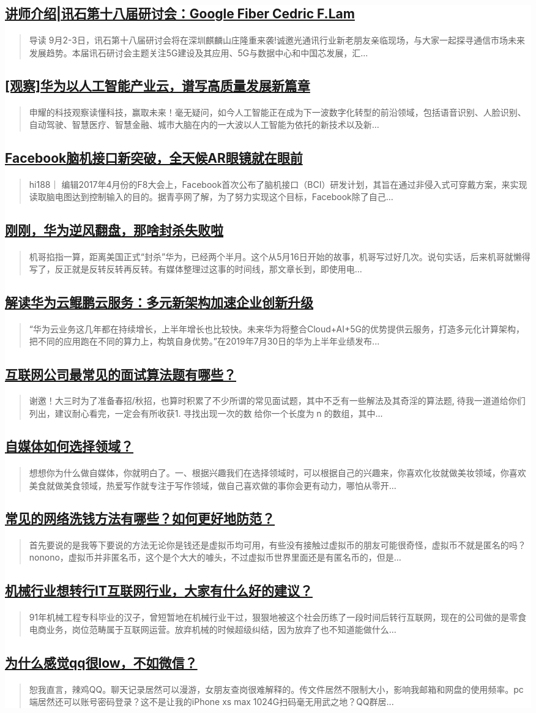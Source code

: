  ## [讲师介绍|讯石第十八届研讨会：Google Fiber Cedric F.Lam](http://mp.weixin.qq.com/s?src=11&timestamp=1564650004&ver=1763&signature=zBoV-6Bu4IHu3qH5l024*GKuDN-UlmWzEdq9n97bbZ*vtxxTy1K4Ef2OoANvUxIPB94oLR*zIIda3RhT0wJZqc*7n6ePW7-NlmaIA*xVNLun3gkGi4SlnmNa5NKO5JPr&new=1)
 > 导读     9月2-3日，讯石第十八届研讨会将在深圳麒麟山庄隆重来袭!诚邀光通讯行业新老朋友亲临现场，与大家一起探寻通信市场未来发展趋势。本届讯石研讨会主题关注5G建设及其应用、5G与数据中心和中国芯发展，汇...
 ## [\[观察\]华为以人工智能产业云，谱写高质量发展新篇章](http://mp.weixin.qq.com/s?src=11&timestamp=1564650004&ver=1763&signature=RUjjqsDqXLxxkL*iwvuC5XEB5YD8RB8t7roT8GMOjf3KhNGBVcZMBQbzPeh7vNapgYdkOcdmIAjPOhkX0fQRJ014G*NElB-VHNvRj40c*EG*JoQRv2nn1jPXsQbVSjFH&new=1)
 > 申耀的科技观察读懂科技，赢取未来！毫无疑问，如今人工智能正在成为下一波数字化转型的前沿领域，包括语音识别、人脸识别、自动驾驶、智慧医疗、智慧金融、城市大脑在内的一大波以人工智能为依托的新技术以及新...
 ## [Facebook脑机接口新突破，全天候AR眼镜就在眼前](http://mp.weixin.qq.com/s?src=11&timestamp=1564650004&ver=1763&signature=5yFn2C3HpOaco8iKQFYc7zIj59QSJpGMlMJG0KXZQTGnwAWoDesSqyoWbYUSkm4Lg3kHqskgw7WdbeR8UGwnxcbM98gQQ3sibY2rk4CMTFQM5UNJsKKIhUMAqDL7a5IF&new=1)
 > hi188｜ 编辑2017年4月份的F8大会上，Facebook首次公布了脑机接口（BCI）研发计划，其旨在通过非侵入式可穿戴方案，来实现读取脑电图达到控制输入的目的。据青亭网了解，为了努力实现这个目标，Facebook除了自己...
 ## [刚刚，华为逆风翻盘，那啥封杀失败啦](http://mp.weixin.qq.com/s?src=11&timestamp=1564650004&ver=1763&signature=PLlA5BXaqILdCCxhf9OKVmU-EuwQDnu7WbaYwQT9O2MVmT5wIJwjeDTBIN3ZpZUnnf82-pFh-50FubaLdl9kyiosXNdGAlJlln32husTUUBq2RFyjFvZ61RToyjaHZ1L&new=1)
 > 机哥掐指一算，距离美国正式“封杀”华为，已经两个半月。这个从5月16日开始的故事，机哥写过好几次。说句实话，后来机哥就懒得写了，反正就是反转反转再反转。有媒体整理过这事的时间线，那文章长到，即使用电...
 ## [解读华为云鲲鹏云服务：多元新架构加速企业创新升级](http://mp.weixin.qq.com/s?src=11&timestamp=1564650004&ver=1763&signature=SWgxg8T3qDET0aBZVu7M2IX8W8EbR-oA3vAnIiIcScu3Bu86H-KRWiaIKwcTiqz9JpWSf0nyvzPYzpTLKRSrWcQ5whOZhXqFUHDFmzUrU0gG7xtuoOJEXvkHQIkM0n7j&new=1)
 > “华为云业务这几年都在持续增长，上半年增长也比较快。未来华为将整合Cloud+AI+5G的优势提供云服务，打造多元化计算架构，把不同的应用跑在不同的算力上，构筑自身优势。”在2019年7月30日的华为上半年业绩发布...
 ## [互联网公司最常见的面试算法题有哪些？](https://www.zhihu.com/question/24964987)
 > 谢邀！大三时为了准备春招/秋招，也算时积累了不少所谓的常见面试题，其中不乏有一些解法及其奇淫的算法题, 待我一道道给你们列出，建议耐心看完，一定会有所收获1. 寻找出现一次的数 给你一个长度为 n 的数组，其中...
 ## [自媒体如何选择领域？](https://www.zhihu.com/question/59799500)
 > 想想你为什么做自媒体，你就明白了。一、根据兴趣我们在选择领域时，可以根据自己的兴趣来，你喜欢化妆就做美妆领域，你喜欢美食就做美食领域，热爱写作就专注于写作领域，做自己喜欢做的事你会更有动力，哪怕从零开...
 ## [常见的网络洗钱方法有哪些？如何更好地防范？](https://www.zhihu.com/question/19689062)
 > 首先要说的是我等下要说的方法无论你是钱还是虚拟币均可用，有些没有接触过虚拟币的朋友可能很奇怪，虚拟币不就是匿名的吗？nonono，虚拟币并非匿名币，这个是个大大的噱头，不过虚拟币世界里面还是有匿名币的，但是...
 ## [机械行业想转行IT互联网行业，大家有什么好的建议？](https://www.zhihu.com/question/25742003)
 > 91年机械工程专科毕业的汉子，曾短暂地在机械行业干过，狠狠地被这个社会历练了一段时间后转行互联网，现在的公司做的是零食电商业务，岗位范畴属于互联网运营。放弃机械的时候超级纠结，因为放弃了也不知道能做什么...
 ## [为什么感觉qq很low，不如微信？](https://www.zhihu.com/question/41701910)
 > 恕我直言，辣鸡QQ。聊天记录居然可以漫游，女朋友查岗很难解释的。传文件居然不限制大小，影响我邮箱和网盘的使用频率。pc端居然还可以账号密码登录？这不是让我的iPhone xs max 1024G扫码毫无用武之地？QQ群居...
